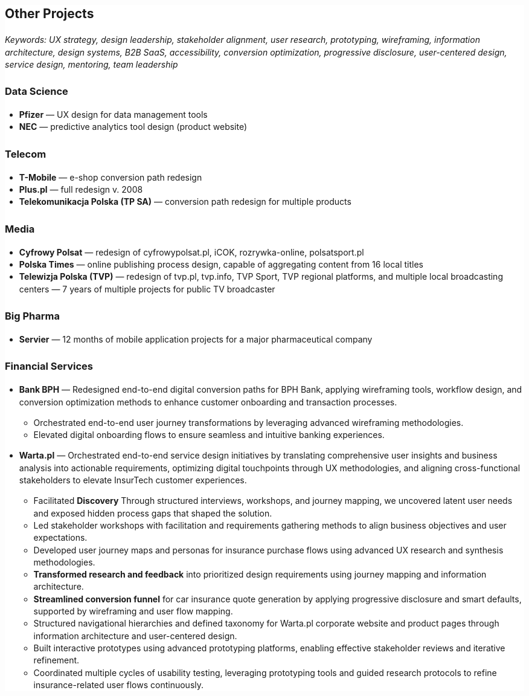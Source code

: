 
## Other Projects

*Keywords: UX strategy, design leadership, stakeholder alignment, user research, prototyping, wireframing, information architecture, design systems, B2B SaaS, accessibility, conversion optimization, progressive disclosure, user-centered design, service design, mentoring, team leadership*

### Data Science
- **Pfizer** — UX design for data management tools  
- **NEC** — predictive analytics tool design (product website)  

### Telecom
- **T-Mobile** — e-shop conversion path redesign  
- **Plus.pl** — full redesign v. 2008
- **Telekomunikacja Polska (TP SA)** — conversion path redesign for multiple products  

### Media
- **Cyfrowy Polsat** — redesign of cyfrowypolsat.pl, iCOK, rozrywka-online, polsatsport.pl  
- **Polska Times** — online publishing process design, capable of aggregating content from 16 local titles  
- **Telewizja Polska (TVP)** — redesign of tvp.pl, tvp.info, TVP Sport, TVP regional platforms, and multiple local broadcasting centers — 7 years of multiple projects for public TV broadcaster 

### Big Pharma
- **Servier** — 12 months of mobile application projects for a major pharmaceutical company  

### Financial Services

- **Bank BPH** — Redesigned end-to-end digital conversion paths for BPH Bank, applying wireframing tools, workflow design, and conversion optimization methods to enhance customer onboarding and transaction processes.  
  - Orchestrated end-to-end user journey transformations by leveraging advanced wireframing methodologies.  
  - Elevated digital onboarding flows to ensure seamless and intuitive banking experiences.  


- **Warta.pl** — Orchestrated end-to-end service design initiatives by translating comprehensive user insights and business analysis into actionable requirements, optimizing digital touchpoints through UX methodologies, and aligning cross-functional stakeholders to elevate InsurTech customer experiences.  
  - Facilitated **Discovery**
  Through structured interviews, workshops, and journey mapping, we uncovered latent user needs and exposed hidden process gaps that shaped the solution.
  - Led stakeholder workshops with facilitation and requirements gathering methods to align business objectives and user expectations.  
  - Developed user journey maps and personas for insurance purchase flows using advanced UX research and synthesis methodologies.  
  - **Transformed research and feedback** into prioritized design requirements using journey mapping and information architecture.  
  - **Streamlined conversion funnel** for car insurance quote generation by applying progressive disclosure and smart defaults, supported by wireframing and user flow mapping.  
  - Structured navigational hierarchies and defined taxonomy for Warta.pl corporate website and product pages through information architecture and user-centered design.  
  - Built interactive prototypes using advanced prototyping platforms, enabling effective stakeholder reviews and iterative refinement.  
  - Coordinated multiple cycles of usability testing, leveraging prototyping tools and guided research protocols to refine insurance-related user flows continuously.
